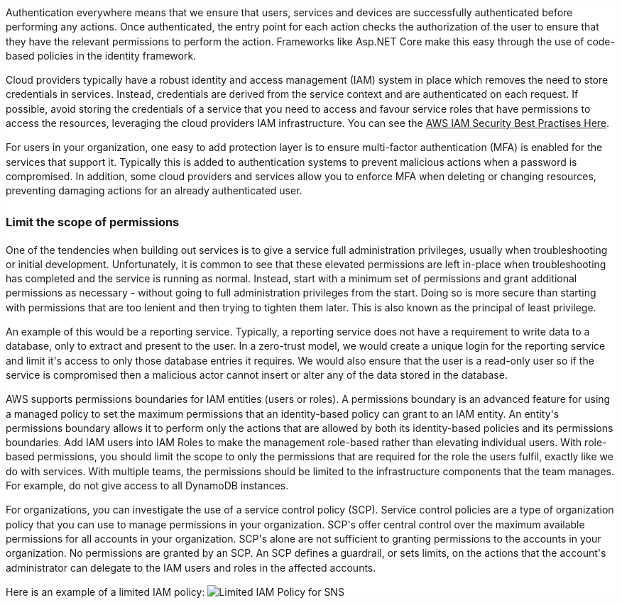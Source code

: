 Authentication everywhere means that we ensure that users, services and devices are successfully authenticated before performing any actions. Once authenticated, the entry point for each action checks the authorization of the user to ensure that they have the relevant permissions to perform the action. Frameworks like Asp.NET Core make this easy through the use of code-based policies in the identity framework.

Cloud providers typically have a robust identity and access management (IAM) system in place which removes the need to store credentials in services. Instead, credentials are derived from the service context and are authenticated on each request. If possible, avoid storing the credentials of a service that you need to access and favour service roles that have permissions to access the resources, leveraging the cloud providers IAM infrastructure. You can see the [AWS IAM Security Best Practises Here](https://docs.aws.amazon.com/IAM/latest/UserGuide/best-practices.html).

For users in your organization, one easy to add protection layer is to ensure multi-factor authentication (MFA) is enabled for the services that support it. Typically this is added to authentication systems to prevent malicious actions when a password is compromised. In addition, some cloud providers and services allow you to enforce MFA when deleting or changing resources, preventing damaging actions for an already authenticated user.

### Limit the scope of permissions

One of the tendencies when building out services is to give a service full administration privileges, usually when troubleshooting or initial development. Unfortunately, it is common to see that these elevated permissions are left in-place when troubleshooting has completed and the service is running as normal. Instead, start with a minimum set of permissions and grant additional permissions as necessary - without going to full administration privileges from the start. Doing so is more secure than starting with permissions that are too lenient and then trying to tighten them later. This is also known as the principal of least privilege.

An example of this would be a reporting service. Typically, a reporting service does not have a requirement to write data to a database, only to extract and present to the user. In a zero-trust model, we would create a unique login for the reporting service and limit it's access to only those database entries it requires. We would also ensure that the user is a read-only user so if the service is compromised then a malicious actor cannot insert or alter any of the data stored in the database.

AWS supports permissions boundaries for IAM entities (users or roles). A permissions boundary is an advanced feature for using a managed policy to set the maximum permissions that an identity-based policy can grant to an IAM entity. An entity's permissions boundary allows it to perform only the actions that are allowed by both its identity-based policies and its permissions boundaries. Add IAM users into IAM Roles to make the management role-based rather than elevating individual users. With role-based permissions, you should limit the scope to only the permissions that are required for the role the users fulfil, exactly like we do with services. With multiple teams, the permissions should be limited to the infrastructure components that the team manages. For example, do not give access to all DynamoDB instances.

For organizations, you can investigate the use of a service control policy (SCP). Service control policies are a type of organization policy that you can use to manage permissions in your organization. SCP's offer central control over the maximum available permissions for all accounts in your organization. SCP's alone are not sufficient to granting permissions to the accounts in your organization. No permissions are granted by an SCP. An SCP defines a guardrail, or sets limits, on the actions that the account's administrator can delegate to the IAM users and roles in the affected accounts.

Here is an example of a limited IAM policy: ![Limited IAM Policy for SNS](/img/zero-trust/iam-policy.png)
